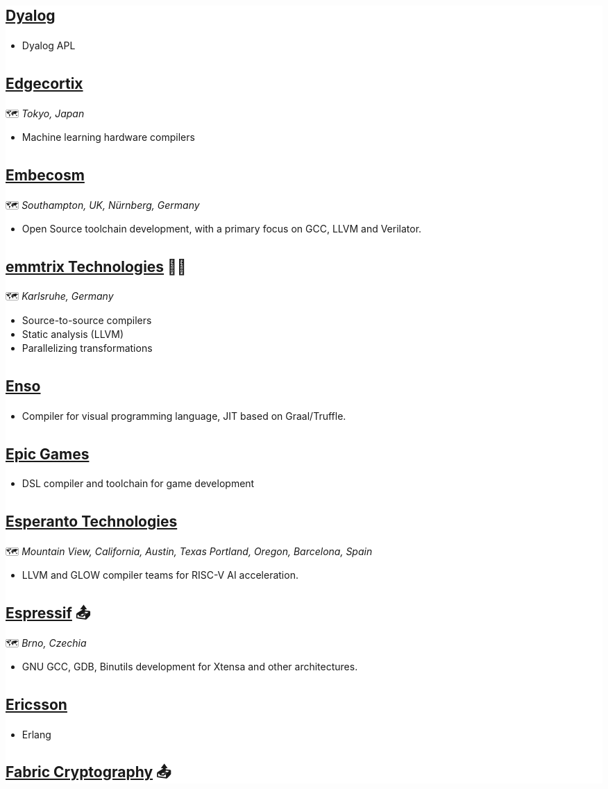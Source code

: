 ## [Dyalog](https://www.dyalog.com/careers.htm)

* Dyalog APL

## [Edgecortix](https://www.edgecortix.com/)
🗺  _Tokyo, Japan_

* Machine learning hardware compilers

## [Embecosm](https://www.embecosm.com/about/careers/)
🗺 _Southampton, UK,  Nürnberg, Germany_ 

* Open Source toolchain development, with a primary focus on GCC, LLVM and Verilator.


## [emmtrix Technologies](https://www.emmtrix.com/jobs) 🧑‍🎓
🗺  _Karlsruhe, Germany_

* Source-to-source compilers
* Static analysis (LLVM)
* Parallelizing transformations

## [Enso](https://www.ycombinator.com/companies/enso)

* Compiler for visual programming language, JIT based on Graal/Truffle.

## [Epic Games](https://www.epicgames.com/site/en-US/careers)

* DSL compiler and toolchain for game development

## [Esperanto Technologies](https://www.esperanto.ai/careers/)
🗺 _Mountain View, California, Austin, Texas Portland, Oregon, Barcelona, Spain_

*  LLVM and GLOW compiler teams for RISC-V AI acceleration. 

## [Espressif](https://www.espressif.com/en/join-us/job-search) 📤
🗺  _Brno, Czechia_

* GNU GCC, GDB, Binutils development for Xtensa and other architectures.

## [Ericsson](https://www.ericsson.com/en/careers)

* Erlang

## [Fabric Cryptography](https://www.fabriccryptography.com/careers) 📤
